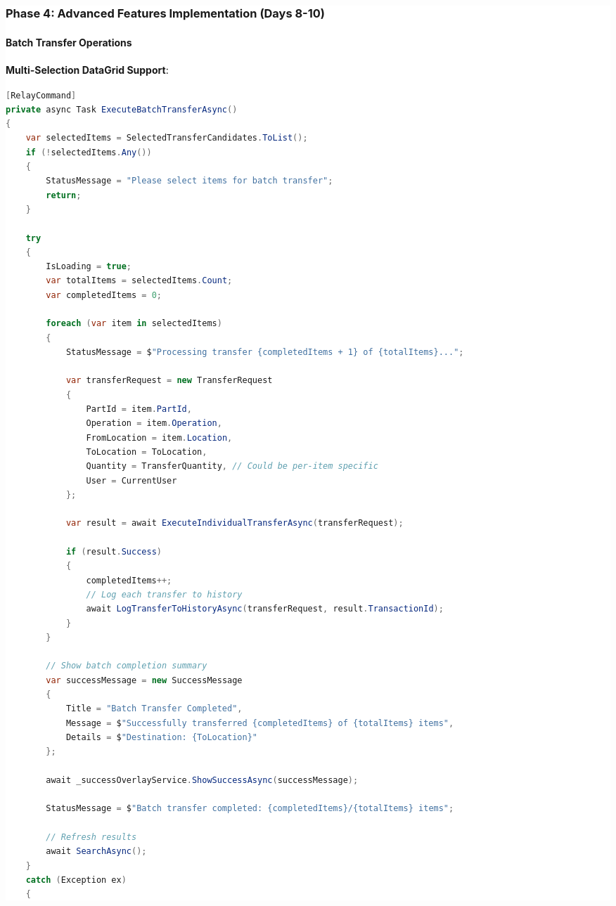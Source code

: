 ### Phase 4: Advanced Features Implementation (Days 8-10)

#### Batch Transfer Operations

**Multi-Selection DataGrid Support**:

```csharp
[RelayCommand]
private async Task ExecuteBatchTransferAsync()
{
    var selectedItems = SelectedTransferCandidates.ToList();
    if (!selectedItems.Any())
    {
        StatusMessage = "Please select items for batch transfer";
        return;
    }
    
    try
    {
        IsLoading = true;
        var totalItems = selectedItems.Count;
        var completedItems = 0;
        
        foreach (var item in selectedItems)
        {
            StatusMessage = $"Processing transfer {completedItems + 1} of {totalItems}...";
            
            var transferRequest = new TransferRequest
            {
                PartId = item.PartId,
                Operation = item.Operation,
                FromLocation = item.Location,
                ToLocation = ToLocation,
                Quantity = TransferQuantity, // Could be per-item specific
                User = CurrentUser
            };
            
            var result = await ExecuteIndividualTransferAsync(transferRequest);
            
            if (result.Success)
            {
                completedItems++;
                // Log each transfer to history
                await LogTransferToHistoryAsync(transferRequest, result.TransactionId);
            }
        }
        
        // Show batch completion summary
        var successMessage = new SuccessMessage
        {
            Title = "Batch Transfer Completed",
            Message = $"Successfully transferred {completedItems} of {totalItems} items",
            Details = $"Destination: {ToLocation}"
        };
        
        await _successOverlayService.ShowSuccessAsync(successMessage);
        
        StatusMessage = $"Batch transfer completed: {completedItems}/{totalItems} items";
        
        // Refresh results
        await SearchAsync();
    }
    catch (Exception ex)
    {
```